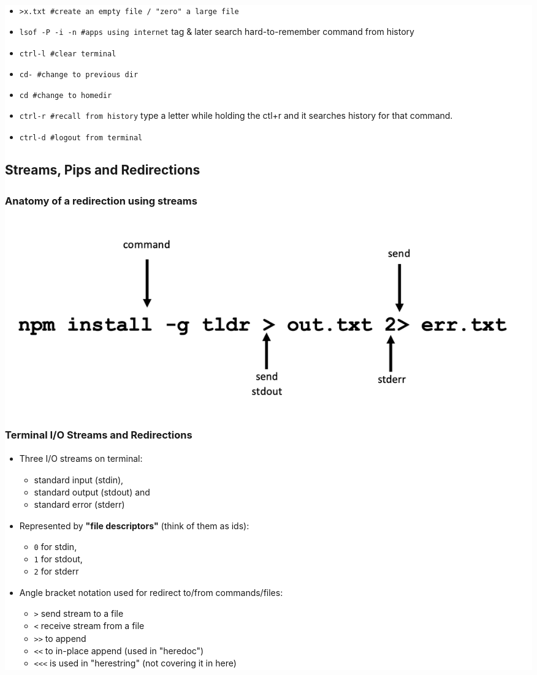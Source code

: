 - `>x.txt #create an empty file / "zero" a large file`

- `lsof -P -i -n #apps using internet`
  tag & later search hard-to-remember command from history

- `ctrl-l #clear terminal`

- `cd- #change to previous dir`

- `cd #change to homedir`

- `ctrl-r #recall from history` type a letter while holding the ctl+r and it searches history for that command.

- `ctrl-d #logout from terminal`

## Streams, Pips and Redirections

### Anatomy of a redirection using streams

![Alt text](/offensive/pics/anatom_redirect.png?raw=true "AnatomyOfRedirection")

### Terminal I/O Streams and Redirections

- Three I/O streams on terminal:

  - standard input (stdin),
  - standard output (stdout) and
  - standard error (stderr)

- Represented by **"file descriptors"** (think of them as ids):

  - `0` for stdin,
  - `1` for stdout,
  - `2` for stderr

- Angle bracket notation used for redirect to/from commands/files:

  - `>` send stream to a file
  - `<` receive stream from a file
  - `>>` to append
  - `<<` to in-place append (used in "heredoc")
  - `<<<` is used in "herestring" (not covering it in here)
